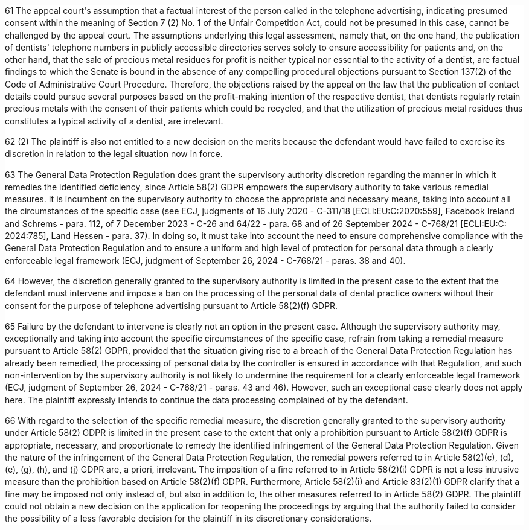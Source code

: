 61
The appeal court's assumption that a factual interest of the person called in the telephone advertising, indicating presumed consent within the meaning of Section 7 (2) No. 1 of the Unfair Competition Act, could not be presumed in this case, cannot be challenged by the appeal court. The assumptions underlying this legal assessment, namely that, on the one hand, the publication of dentists' telephone numbers in publicly accessible directories serves solely to ensure accessibility for patients and, on the other hand, that the sale of precious metal residues for profit is neither typical nor essential to the activity of a dentist, are factual findings to which the Senate is bound in the absence of any compelling procedural objections pursuant to Section 137(2) of the Code of Administrative Court Procedure. Therefore, the objections raised by the appeal on the law that the publication of contact details could pursue several purposes based on the profit-making intention of the respective dentist, that dentists regularly retain precious metals with the consent of their patients which could be recycled, and that the utilization of precious metal residues thus constitutes a typical activity of a dentist, are irrelevant.

62
(2) The plaintiff is also not entitled to a new decision on the merits because the defendant would have failed to exercise its discretion in relation to the legal situation now in force.

63
The General Data Protection Regulation does grant the supervisory authority discretion regarding the manner in which it remedies the identified deficiency, since Article 58(2) GDPR empowers the supervisory authority to take various remedial measures. It is incumbent on the supervisory authority to choose the appropriate and necessary means, taking into account all the circumstances of the specific case (see ECJ, judgments of 16 July 2020 ‌- C-311/18 \[ECLI:​​EU:​​C:​​2020:​​559\], Facebook Ireland and Schrems - para. 112, of 7 December 2023 - C-26 and 64/22 - para. 68 and of 26 September 2024 ‌- C-768/21 \[ECLI:​​EU:​​C:​​2024:​​785\], Land Hessen - para. 37). In doing so, it must take into account the need to ensure comprehensive compliance with the General Data Protection Regulation and to ensure a uniform and high level of protection for personal data through a clearly enforceable legal framework (ECJ, judgment of September 26, 2024 - C-768/21 - paras. 38 and 40).

64
However, the discretion generally granted to the supervisory authority is limited in the present case to the extent that the defendant must intervene and impose a ban on the processing of the personal data of dental practice owners without their consent for the purpose of telephone advertising pursuant to Article 58(2)(f) GDPR.

65
Failure by the defendant to intervene is clearly not an option in the present case. Although the supervisory authority may, exceptionally and taking into account the specific circumstances of the specific case, refrain from taking a remedial measure pursuant to Article 58(2) GDPR, provided that the situation giving rise to a breach of the General Data Protection Regulation has already been remedied, the processing of personal data by the controller is ensured in accordance with that Regulation, and such non-intervention by the supervisory authority is not likely to undermine the requirement for a clearly enforceable legal framework (ECJ, judgment of September 26, 2024 - C-768/21 - paras. 43 and 46). However, such an exceptional case clearly does not apply here. The plaintiff expressly intends to continue the data processing complained of by the defendant.

66
With regard to the selection of the specific remedial measure, the discretion generally granted to the supervisory authority under Article 58(2) GDPR is limited in the present case to the extent that only a prohibition pursuant to Article 58(2)(f) GDPR is appropriate, necessary, and proportionate to remedy the identified infringement of the General Data Protection Regulation. Given the nature of the infringement of the General Data Protection Regulation, the remedial powers referred to in Article 58(2)(c), (d), (e), (g), (h), and (j) GDPR are, a priori, irrelevant. The imposition of a fine referred to in Article 58(2)(i) GDPR is not a less intrusive measure than the prohibition based on Article 58(2)(f) GDPR. Furthermore, Article 58(2)(i) and Article 83(2)(1) GDPR clarify that a fine may be imposed not only instead of, but also in addition to, the other measures referred to in Article 58(2) GDPR. The plaintiff could not obtain a new decision on the application for reopening the proceedings by arguing that the authority failed to consider the possibility of a less favorable decision for the plaintiff in its discretionary considerations.
